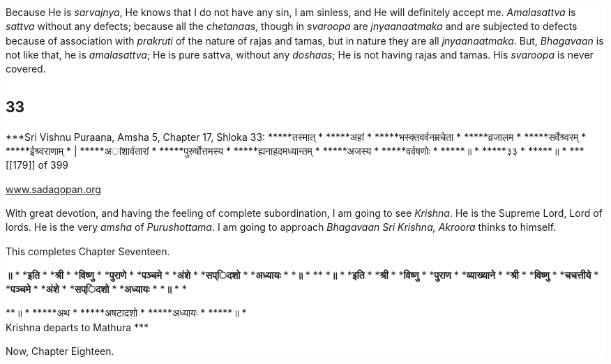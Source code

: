 

Because He is *sarvajnya*, He knows that I do not have any sin, I am sinless, and He will definitely accept me. *Amalasattva* is *sattva* without any defects; because all the *chetanaas*, though in *svaroopa* are *jnyaanaatmaka* and are subjected to defects because of association with *prakruti* of the nature of rajas and tamas, but in nature they are all *jnyaanaatmaka*. But, *Bhagavaan* is not like that, he is *amalasattva*; He is pure sattva, without any *doshaas*; He is not having rajas and tamas. His *svaroopa* is never covered. 





## 33
***Sri Vishnu Puraana, Amsha 5, Chapter 17, Shloka 33:  *****तस्मात् * *****अहां * *****भस्क्तवर्वनम्रचेता * *****व्रजालम * *****सर्वेश्र्वरम् * *****ईश्र्वराणाम् * | *****अांशार्वतारां * *****पुरुर्षोत्तमस्य * *****ह्यनाहदमध्यान्तम् * *****अजस्य * *****वर्वषणोः * *****॥ * *****३३ * *****॥ * *** [[179]] of 399 



www.sadagopan.org



With great devotion, and having the feeling of complete subordination, I am going to see *Krishna*. He is the Supreme Lord, Lord of lords. He is the very *amsha* of *Purushottama*. I am going to approach *Bhagavaan Sri Krishna, Akroora* thinks to himself. 



This completes Chapter Seventeen. 



**॥** * ***इति** * ***श्री** * ***विष्णु** * ***पुराणे** * ***पञ्चमे** * ***अंशे** * ***सप्िदशो** * ***अध्यायः** * ***॥** * ** ***॥** * ***इति** * ***श्री** * ***विष्णु** * ***पुराण** * ***व्याख्याने** * ***श्री** * ***विष्णु** * ***चचत्तीये** * ***पञ्चमे** * ***अंशे** * ***सप्िदशो** * ***अध्यायः** * ***॥** * *



**॥ * *****अथ * *****अषटादशो * *****अध्यायः * *****॥ *   
Krishna departs to Mathura ***



Now, Chapter Eighteen. 


